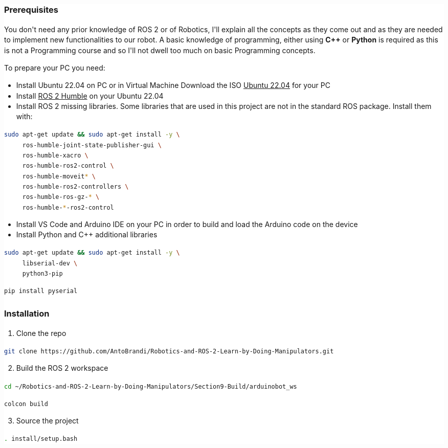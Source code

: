 ### Prerequisites
You don't need any prior knowledge of ROS 2 or of Robotics, I'll explain all the concepts as they come out and as they are needed to implement new functionalities to our robot.
A basic knowledge of programming, either using **C++** or **Python** is required as this is not a Programming course and so I'll not dwell too much on basic Programming concepts.

To prepare your PC you need:
* Install Ubuntu 22.04 on PC or in Virtual Machine
Download the ISO [Ubuntu 22.04](https://ubuntu.com/download/desktop) for your PC
* Install [ROS 2 Humble](https://docs.ros.org/en/humble/Installation/Ubuntu-Install-Debians.html) on your Ubuntu 22.04
* Install ROS 2 missing libraries. Some libraries that are used in this project are not in the standard ROS package. Install them with:
```sh
sudo apt-get update && sudo apt-get install -y \
     ros-humble-joint-state-publisher-gui \
     ros-humble-xacro \
     ros-humble-ros2-control \
     ros-humble-moveit* \
     ros-humble-ros2-controllers \
     ros-humble-ros-gz-* \
     ros-humble-*-ros2-control
```
* Install VS Code and Arduino IDE on your PC in order to build and load the Arduino code on the device
* Install Python and C++ additional libraries
```sh
sudo apt-get update && sudo apt-get install -y \
     libserial-dev \
     python3-pip
```

```sh
pip install pyserial
```


### Installation

1. Clone the repo
```sh
git clone https://github.com/AntoBrandi/Robotics-and-ROS-2-Learn-by-Doing-Manipulators.git
```
2. Build the ROS 2 workspace
```sh
cd ~/Robotics-and-ROS-2-Learn-by-Doing-Manipulators/Section9-Build/arduinobot_ws
```
```sh
colcon build
```
3. Source the project
```sh
. install/setup.bash
```
